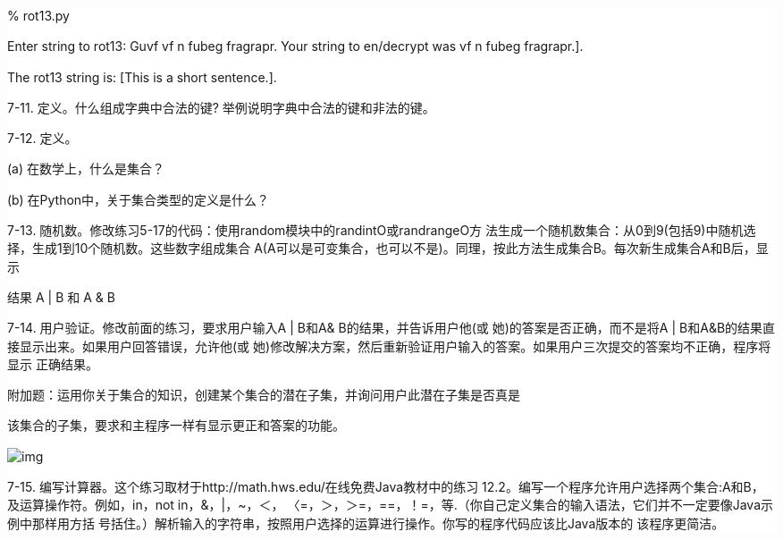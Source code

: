 

% rot13.py

Enter string to rot13: Guvf vf n fubeg fragrapr. Your string to en/decrypt was vf n fubeg fragrapr.].

The rot13 string is: [This is a short sentence.].

7-11. 定义。什么组成字典中合法的键? 举例说明字典中合法的键和非法的键。

7-12. 定义。

(a)    在数学上，什么是集合？

(b)    在Python中，关于集合类型的定义是什么？

7-13. 随机数。修改练习5-17的代码：使用random模块中的randintO或randrangeO方 法生成一个随机数集合：从0到9(包括9)中随机选择，生成1到10个随机数。这些数字组成集合 A(A可以是可变集合，也可以不是)。同理，按此方法生成集合B。每次新生成集合A和B后，显示

结果 A | B 和 A & B

7-14. 用户验证。修改前面的练习，要求用户输入A | B和A& B的结果，并告诉用户他(或 她)的答案是否正确，而不是将A | B和A&B的结果直接显示出来。如果用户回答错误，允许他(或 她)修改解决方案，然后重新验证用户输入的答案。如果用户三次提交的答案均不正确，程序将显示 正确结果。

附加题：运用你关于集合的知识，创建某个集合的潜在子集，并询问用户此潜在子集是否真是

该集合的子集，要求和主程序一样有显示更正和答案的功能。



![img](07Python38c3160b-813.jpg)



7-15. 编写计算器。这个练习取材于http://math.hws.edu/在线免费Java教材中的练习 12.2。编写一个程序允许用户选择两个集合:A和B，及运算操作符。例如，in，not in，&，|，~，＜， 〈=，＞，＞=，==，！=，等.（你自己定义集合的输入语法，它们并不一定要像Java示例中那样用方括 号括住。）解析输入的字符串，按照用户选择的运算进行操作。你写的程序代码应该比Java版本的 该程序更简洁。
